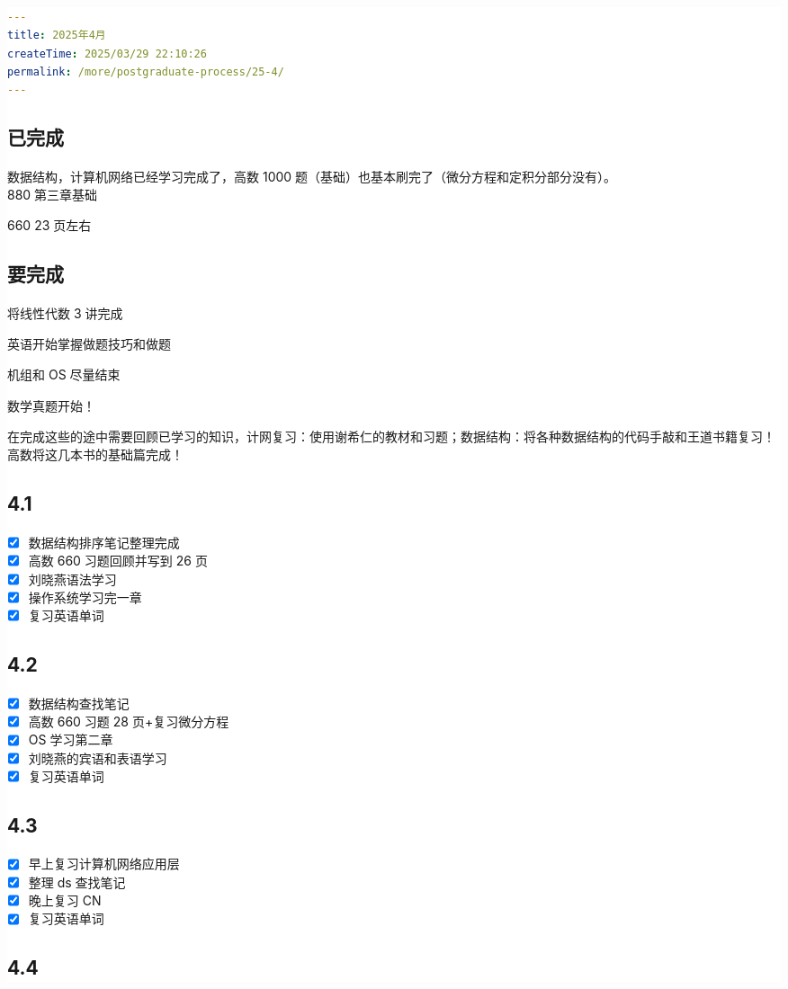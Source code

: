 ```yaml
---
title: 2025年4月
createTime: 2025/03/29 22:10:26
permalink: /more/postgraduate-process/25-4/
---
```

## 已完成

数据结构，计算机网络已经学习完成了，高数 1000 题（基础）也基本刷完了（微分方程和定积分部分没有）。  
880 第三章基础

660 23 页左右

## 要完成

将线性代数 3 讲完成

英语开始掌握做题技巧和做题

机组和 OS 尽量结束

数学真题开始！

在完成这些的途中需要回顾已学习的知识，计网复习：使用谢希仁的教材和习题；数据结构：将各种数据结构的代码手敲和王道书籍复习！高数将这几本书的基础篇完成！

## 4.1

- [x] 数据结构排序笔记整理完成
- [x] 高数 660 习题回顾并写到 26 页
- [x] 刘晓燕语法学习
- [x] 操作系统学习完一章
- [x] 复习英语单词

## 4.2

- [x] 数据结构查找笔记
- [x] 高数 660 习题 28 页+复习微分方程
- [x] OS 学习第二章
- [x] 刘晓燕的宾语和表语学习
- [x] 复习英语单词

## 4.3

- [x] 早上复习计算机网络应用层
- [x] 整理 ds 查找笔记
- [x] 晚上复习 CN
- [x] 复习英语单词

## 4.4
